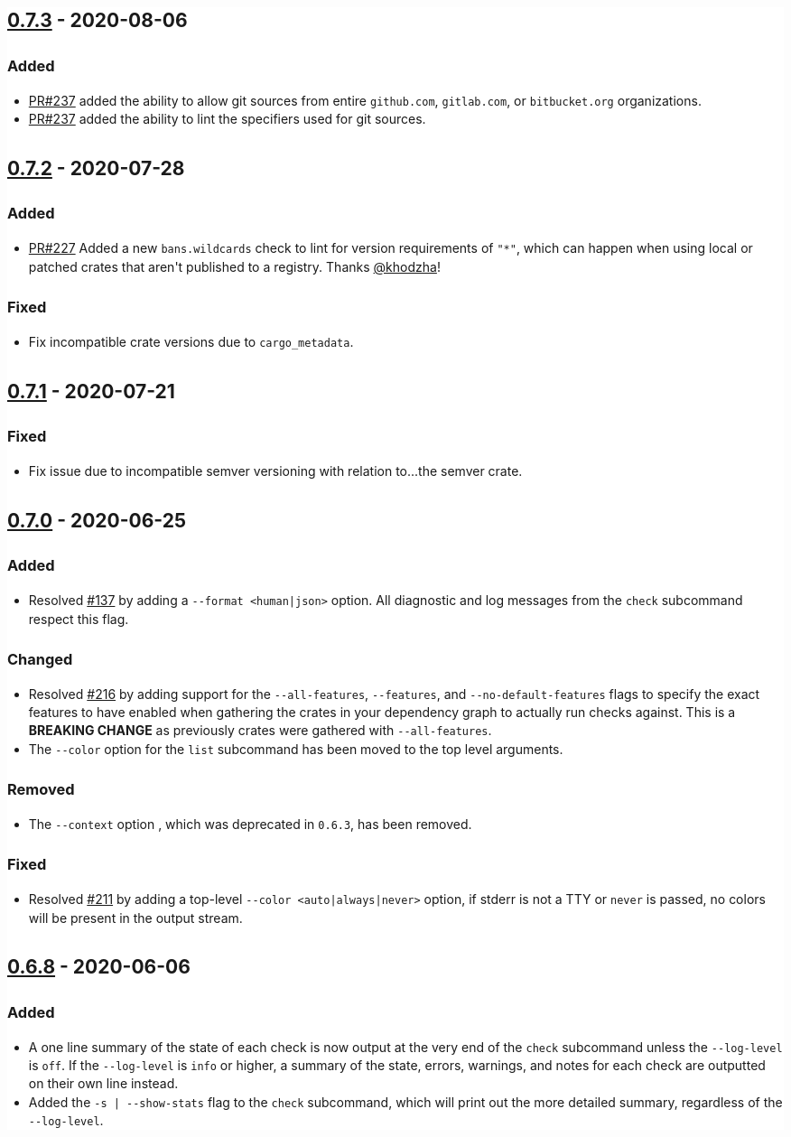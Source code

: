 ## [0.7.3] - 2020-08-06
### Added
- [PR#237](https://github.com/EmbarkStudios/cargo-deny/pull/237) added the ability to allow git sources from entire `github.com`, `gitlab.com`, or `bitbucket.org` organizations.
- [PR#237](https://github.com/EmbarkStudios/cargo-deny/pull/237) added the ability to lint the specifiers used for git sources.

## [0.7.2] - 2020-07-28
### Added
- [PR#227](https://github.com/EmbarkStudios/cargo-deny/pull/227) Added a new `bans.wildcards` check to lint for version requirements of `"*"`, which can happen when using local or patched crates that aren't published to a registry. Thanks [@khodzha](https://github.com/khodzha)!

### Fixed
- Fix incompatible crate versions due to `cargo_metadata`.

## [0.7.1] - 2020-07-21
### Fixed
- Fix issue due to incompatible semver versioning with relation to...the semver crate.

## [0.7.0] - 2020-06-25
### Added
- Resolved [#137](https://github.com/EmbarkStudios/cargo-deny/issues/137) by adding a `--format <human|json>` option. All diagnostic and log messages from the `check` subcommand respect this flag.

### Changed
- Resolved [#216](https://github.com/EmbarkStudios/cargo-deny/issues/216) by adding support for the `--all-features`, `--features`, and `--no-default-features` flags to specify the exact features to have enabled when gathering the crates in your dependency graph to actually run checks against. This is a **BREAKING CHANGE** as previously crates were gathered with `--all-features`.
- The `--color` option for the `list` subcommand has been moved to the top level arguments.

### Removed
- The `--context` option , which was deprecated in `0.6.3`, has been removed.

### Fixed
- Resolved [#211](https://github.com/EmbarkStudios/cargo-deny/issues/211) by adding a top-level `--color <auto|always|never>` option, if stderr is not a TTY or `never` is passed, no colors will be present in the output stream.

## [0.6.8] - 2020-06-06
### Added
- A one line summary of the state of each check is now output at the very end of the `check` subcommand unless the `--log-level` is `off`. If the `--log-level` is `info` or higher, a summary of the state, errors, warnings, and notes for each check are outputted on their own line instead.
- Added the `-s | --show-stats` flag to the `check` subcommand, which will print out the more detailed summary, regardless of the `--log-level`.


[PR#520]: https://github.com/EmbarkStudios/cargo-deny/pull/520
[Unreleased]: https://github.com/EmbarkStudios/cargo-deny/compare/0.18.5...HEAD
[0.18.5]: https://github.com/EmbarkStudios/cargo-deny/compare/0.18.4...0.18.5
[0.18.4]: https://github.com/EmbarkStudios/cargo-deny/compare/0.18.3...0.18.4
[0.18.3]: https://github.com/EmbarkStudios/cargo-deny/compare/0.18.2...0.18.3
[0.18.2]: https://github.com/EmbarkStudios/cargo-deny/compare/0.18.1...0.18.2
[0.18.1]: https://github.com/EmbarkStudios/cargo-deny/compare/0.18.0...0.18.1
[0.18.0]: https://github.com/EmbarkStudios/cargo-deny/compare/0.17.0...0.18.0
[0.17.0]: https://github.com/EmbarkStudios/cargo-deny/compare/0.16.4...0.17.0
[0.16.4]: https://github.com/EmbarkStudios/cargo-deny/compare/0.16.3...0.16.4
[0.16.3]: https://github.com/EmbarkStudios/cargo-deny/compare/0.16.2...0.16.3
[0.16.2]: https://github.com/EmbarkStudios/cargo-deny/compare/0.16.1...0.16.2
[0.16.1]: https://github.com/EmbarkStudios/cargo-deny/compare/0.16.0...0.16.1
[0.16.0]: https://github.com/EmbarkStudios/cargo-deny/compare/0.15.1...0.16.0
[0.15.1]: https://github.com/EmbarkStudios/cargo-deny/compare/0.15.0...0.15.1
[0.15.0]: https://github.com/EmbarkStudios/cargo-deny/compare/0.14.24...0.15.0
[0.14.24]: https://github.com/EmbarkStudios/cargo-deny/compare/0.14.23...0.14.24
[0.14.23]: https://github.com/EmbarkStudios/cargo-deny/compare/0.14.22...0.14.23
[0.14.22]: https://github.com/EmbarkStudios/cargo-deny/compare/0.14.21...0.14.22
[0.14.21]: https://github.com/EmbarkStudios/cargo-deny/compare/0.14.20...0.14.21
[0.14.20]: https://github.com/EmbarkStudios/cargo-deny/compare/0.14.19...0.14.20
[0.14.19]: https://github.com/EmbarkStudios/cargo-deny/compare/0.14.18...0.14.19
[0.14.18]: https://github.com/EmbarkStudios/cargo-deny/compare/0.14.17...0.14.18
[0.14.17]: https://github.com/EmbarkStudios/cargo-deny/compare/0.14.16...0.14.17
[0.14.16]: https://github.com/EmbarkStudios/cargo-deny/compare/0.14.15...0.14.16
[0.14.15]: https://github.com/EmbarkStudios/cargo-deny/compare/0.14.14...0.14.15
[0.14.14]: https://github.com/EmbarkStudios/cargo-deny/compare/0.14.13...0.14.14
[0.14.13]: https://github.com/EmbarkStudios/cargo-deny/compare/0.14.12...0.14.13
[0.14.12]: https://github.com/EmbarkStudios/cargo-deny/compare/0.14.11...0.14.12
[0.14.11]: https://github.com/EmbarkStudios/cargo-deny/compare/0.14.10...0.14.11
[0.14.10]: https://github.com/EmbarkStudios/cargo-deny/compare/0.14.9...0.14.10
[0.14.9]: https://github.com/EmbarkStudios/cargo-deny/compare/0.14.8...0.14.9
[0.14.8]: https://github.com/EmbarkStudios/cargo-deny/compare/0.14.7...0.14.8
[0.14.7]: https://github.com/EmbarkStudios/cargo-deny/compare/0.14.6...0.14.7
[0.14.6]: https://github.com/EmbarkStudios/cargo-deny/compare/0.14.5...0.14.6
[0.14.5]: https://github.com/EmbarkStudios/cargo-deny/compare/0.14.4...0.14.5
[0.14.4]: https://github.com/EmbarkStudios/cargo-deny/compare/0.14.3...0.14.4
[0.14.3]: https://github.com/EmbarkStudios/cargo-deny/compare/0.14.2...0.14.3
[0.14.2]: https://github.com/EmbarkStudios/cargo-deny/compare/0.14.1...0.14.2
[0.14.1]: https://github.com/EmbarkStudios/cargo-deny/compare/0.14.0...0.14.1
[0.14.0]: https://github.com/EmbarkStudios/cargo-deny/compare/0.13.9...0.14.0
[0.13.9]: https://github.com/EmbarkStudios/cargo-deny/compare/0.13.8...0.13.9
[0.13.8]: https://github.com/EmbarkStudios/cargo-deny/compare/0.13.7...0.13.8
[0.13.7]: https://github.com/EmbarkStudios/cargo-deny/compare/0.13.6...0.13.7
[0.13.6]: https://github.com/EmbarkStudios/cargo-deny/compare/0.13.5...0.13.6
[0.13.5]: https://github.com/EmbarkStudios/cargo-deny/compare/0.13.4...0.13.5
[0.13.4]: https://github.com/EmbarkStudios/cargo-deny/compare/0.13.3...0.13.4
[0.13.3]: https://github.com/EmbarkStudios/cargo-deny/compare/0.13.2...0.13.3
[0.13.2]: https://github.com/EmbarkStudios/cargo-deny/compare/0.13.1...0.13.2
[0.13.1]: https://github.com/EmbarkStudios/cargo-deny/compare/0.13.0...0.13.1
[0.13.0]: https://github.com/EmbarkStudios/cargo-deny/compare/0.12.2...0.13.0
[0.12.2]: https://github.com/EmbarkStudios/cargo-deny/compare/0.12.1...0.12.2
[0.12.1]: https://github.com/EmbarkStudios/cargo-deny/compare/0.12.0...0.12.1
[0.12.0]: https://github.com/EmbarkStudios/cargo-deny/compare/0.11.4...0.12.0
[0.11.4]: https://github.com/EmbarkStudios/cargo-deny/compare/0.11.3...0.11.4
[0.11.3]: https://github.com/EmbarkStudios/cargo-deny/compare/0.11.2...0.11.3
[0.11.2]: https://github.com/EmbarkStudios/cargo-deny/compare/0.11.1...0.11.2
[0.11.1]: https://github.com/EmbarkStudios/cargo-deny/compare/0.11.0...0.11.1
[0.11.0]: https://github.com/EmbarkStudios/cargo-deny/compare/0.10.3...0.11.0
[0.10.3]: https://github.com/EmbarkStudios/cargo-deny/compare/0.10.2...0.10.3
[0.10.2]: https://github.com/EmbarkStudios/cargo-deny/compare/0.10.1...0.10.2
[0.10.1]: https://github.com/EmbarkStudios/cargo-deny/compare/0.10.0...0.10.1
[0.10.0]: https://github.com/EmbarkStudios/cargo-deny/compare/0.9.1...0.10.0
[0.9.1]: https://github.com/EmbarkStudios/cargo-deny/compare/0.9.0...0.9.1
[0.9.0]: https://github.com/EmbarkStudios/cargo-deny/compare/0.8.9...0.9.0
[0.8.9]: https://github.com/EmbarkStudios/cargo-deny/compare/0.8.8...0.8.9
[0.8.8]: https://github.com/EmbarkStudios/cargo-deny/compare/0.8.7...0.8.8
[0.8.7]: https://github.com/EmbarkStudios/cargo-deny/compare/0.8.6...0.8.7
[0.8.6]: https://github.com/EmbarkStudios/cargo-deny/compare/0.8.5...0.8.6
[0.8.5]: https://github.com/EmbarkStudios/cargo-deny/compare/0.8.4...0.8.5
[0.8.4]: https://github.com/EmbarkStudios/cargo-deny/compare/0.8.3...0.8.4
[0.8.3]: https://github.com/EmbarkStudios/cargo-deny/compare/0.8.2...0.8.3
[0.8.2]: https://github.com/EmbarkStudios/cargo-deny/compare/0.8.1...0.8.2
[0.8.1]: https://github.com/EmbarkStudios/cargo-deny/compare/0.8.0...0.8.1
[0.8.0]: https://github.com/EmbarkStudios/cargo-deny/compare/0.7.3...0.8.0
[0.7.3]: https://github.com/EmbarkStudios/cargo-deny/compare/0.7.2...0.7.3
[0.7.2]: https://github.com/EmbarkStudios/cargo-deny/compare/0.7.1...0.7.2
[0.7.1]: https://github.com/EmbarkStudios/cargo-deny/compare/0.7.0...0.7.1
[0.7.0]: https://github.com/EmbarkStudios/cargo-deny/compare/0.6.8...0.7.0
[0.6.8]: https://github.com/EmbarkStudios/cargo-deny/compare/0.6.7...0.6.8
[0.6.7]: https://github.com/EmbarkStudios/cargo-deny/compare/0.6.6...0.6.7
[0.6.6]: https://github.com/EmbarkStudios/cargo-deny/compare/0.6.5...0.6.6
[0.6.5]: https://github.com/EmbarkStudios/cargo-deny/compare/0.6.4...0.6.5
[0.6.4]: https://github.com/EmbarkStudios/cargo-deny/compare/0.6.3...0.6.4
[0.6.3]: https://github.com/EmbarkStudios/cargo-deny/compare/0.6.2...0.6.3
[0.6.2]: https://github.com/EmbarkStudios/cargo-deny/compare/0.6.1...0.6.2
[0.6.1]: https://github.com/EmbarkStudios/cargo-deny/compare/0.6.0...0.6.1
[0.6.0]: https://github.com/EmbarkStudios/cargo-deny/compare/0.5.2...0.6.0
[0.5.2]: https://github.com/EmbarkStudios/cargo-deny/compare/0.5.1...0.5.2
[0.5.1]: https://github.com/EmbarkStudios/cargo-deny/compare/0.5.0...0.5.1
[0.5.0]: https://github.com/EmbarkStudios/cargo-deny/compare/0.4.2...0.5.0
[0.4.2]: https://github.com/EmbarkStudios/cargo-deny/compare/0.4.1...0.4.2
[0.4.1]: https://github.com/EmbarkStudios/cargo-deny/compare/0.4.0...0.4.1
[0.4.0]: https://github.com/EmbarkStudios/cargo-deny/compare/0.3.0...0.4.0
[0.3.0]: https://github.com/EmbarkStudios/cargo-deny/compare/0.3.0-beta...0.3.0
[0.3.0-beta]: https://github.com/EmbarkStudios/cargo-deny/compare/0.2.5...0.3.0-beta
[0.2.3]: https://github.com/EmbarkStudios/cargo-deny/compare/0.2.2...0.2.3
[0.2.2]: https://github.com/EmbarkStudios/cargo-deny/compare/0.2.1...0.2.2
[0.2.1]: https://github.com/EmbarkStudios/cargo-deny/releases/tag/0.2.1